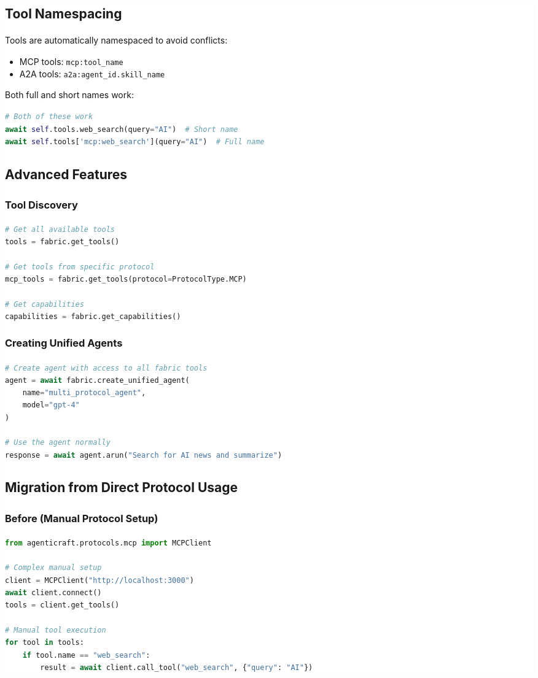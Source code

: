 ## Tool Namespacing

Tools are automatically namespaced to avoid conflicts:
- MCP tools: `mcp:tool_name`
- A2A tools: `a2a:agent_id.skill_name`

Both full and short names work:
```python
# Both of these work
await self.tools.web_search(query="AI")  # Short name
await self.tools['mcp:web_search'](query="AI")  # Full name
```

## Advanced Features

### Tool Discovery

```python
# Get all available tools
tools = fabric.get_tools()

# Get tools from specific protocol
mcp_tools = fabric.get_tools(protocol=ProtocolType.MCP)

# Get capabilities
capabilities = fabric.get_capabilities()
```

### Creating Unified Agents

```python
# Create agent with access to all fabric tools
agent = await fabric.create_unified_agent(
    name="multi_protocol_agent",
    model="gpt-4"
)

# Use the agent normally
response = await agent.arun("Search for AI news and summarize")
```

## Migration from Direct Protocol Usage

### Before (Manual Protocol Setup)
```python
from agenticraft.protocols.mcp import MCPClient

# Complex manual setup
client = MCPClient("http://localhost:3000")
await client.connect()
tools = client.get_tools()

# Manual tool execution
for tool in tools:
    if tool.name == "web_search":
        result = await client.call_tool("web_search", {"query": "AI"})
```
